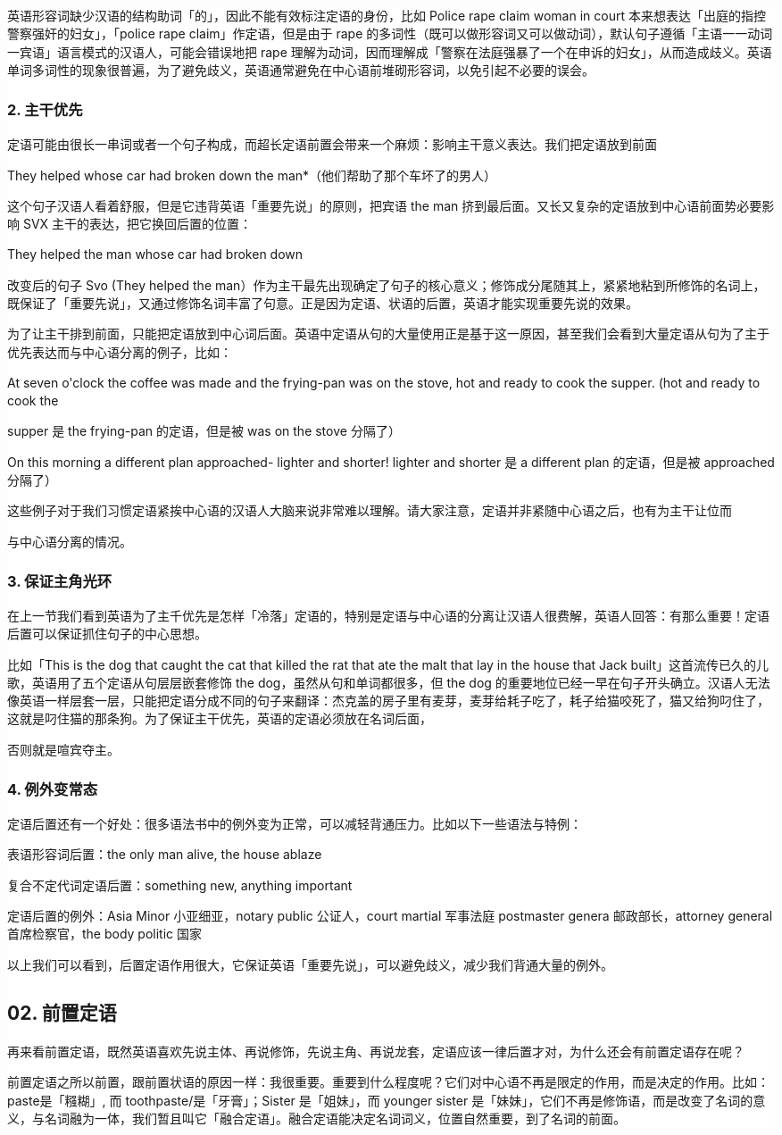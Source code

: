 英语形容词缺少汉语的结构助词「的」，因此不能有效标注定语的身份，比如 Police rape claim woman in court 本来想表达「出庭的指控警察强奸的妇女」，「police rape claim」作定语，但是由于 rape 的多词性（既可以做形容词又可以做动词），默认句子遵循「主语一一动词一宾语」语言模式的汉语人，可能会错误地把 rape 理解为动词，因而理解成「警察在法庭强暴了一个在申诉的妇女」，从而造成歧义。英语单词多词性的现象很普遍，为了避免歧义，英语通常避免在中心语前堆砌形容词，以免引起不必要的误会。

### 2. 主干优先

定语可能由很长一串词或者一个句子构成，而超长定语前置会带来一个麻烦：影响主干意义表达。我们把定语放到前面

They helped whose car had broken down the man*（他们帮助了那个车坏了的男人）

这个句子汉语人看着舒服，但是它违背英语「重要先说」的原则，把宾语 the man 挤到最后面。又长又复杂的定语放到中心语前面势必要影响 SVX 主干的表达，把它换回后置的位置：

They helped the man whose car had broken down

改变后的句子 Svo (They helped the man）作为主干最先出现确定了句子的核心意义；修饰成分尾随其上，紧紧地粘到所修饰的名词上，既保证了「重要先说」，又通过修饰名词丰富了句意。正是因为定语、状语的后置，英语才能实现重要先说的效果。

为了让主干排到前面，只能把定语放到中心词后面。英语中定语从句的大量使用正是基于这一原因，甚至我们会看到大量定语从句为了主于优先表达而与中心语分离的例子，比如：

At seven o'clock the coffee was made and the frying-pan was on the stove, hot and ready to cook the supper.  (hot and ready to cook the

supper 是 the frying-pan 的定语，但是被 was on the stove 分隔了）

On this morning a different plan approached- lighter and shorter! lighter and shorter 是 a different plan 的定语，但是被 approached 分隔了）

这些例子对于我们习惯定语紧挨中心语的汉语人大脑来说非常难以理解。请大家注意，定语并非紧随中心语之后，也有为主干让位而

与中心语分离的情况。

### 3. 保证主角光环

在上一节我们看到英语为了主千优先是怎样「冷落」定语的，特别是定语与中心语的分离让汉语人很费解，英语人回答：有那么重要！定语后置可以保证抓住句子的中心思想。

比如「This is the dog that caught the cat that killed the rat that ate the malt that lay in the house that Jack built」这首流传已久的儿歌，英语用了五个定语从句层层嵌套修饰 the dog，虽然从句和单词都很多，但 the dog 的重要地位已经一早在句子开头确立。汉语人无法像英语一样层套一层，只能把定语分成不同的句子来翻译：杰克盖的房子里有麦芽，麦芽给耗子吃了，耗子给猫咬死了，猫又给狗叼住了，这就是叼住猫的那条狗。为了保证主干优先，英语的定语必须放在名词后面，

否则就是喧宾夺主。

### 4. 例外变常态

定语后置还有一个好处：很多语法书中的例外变为正常，可以减轻背通压力。比如以下一些语法与特例：

表语形容词后置：the only man alive, the house ablaze

复合不定代词定语后置：something new, anything important

定语后置的例外：Asia Minor 小亚细亚，notary public 公证人，court martial 军事法庭 postmaster genera 邮政部长，attorney general 首席检察官，the body politic 国家

以上我们可以看到，后置定语作用很大，它保证英语「重要先说」，可以避免歧义，减少我们背通大量的例外。

## 02. 前置定语

再来看前置定语，既然英语喜欢先说主体、再说修饰，先说主角、再说龙套，定语应该一律后置才对，为什么还会有前置定语存在呢？

前置定语之所以前置，跟前置状语的原因一样：我很重要。重要到什么程度呢？它们对中心语不再是限定的作用，而是决定的作用。比如：paste是「糨糊」, 而 toothpaste/是「牙膏」；Sister 是「姐妹」，而 younger sister 是「妹妹」，它们不再是修饰语，而是改变了名词的意义，与名词融为一体，我们暂且叫它「融合定语」。融合定语能决定名词词义，位置自然重要，到了名词的前面。
